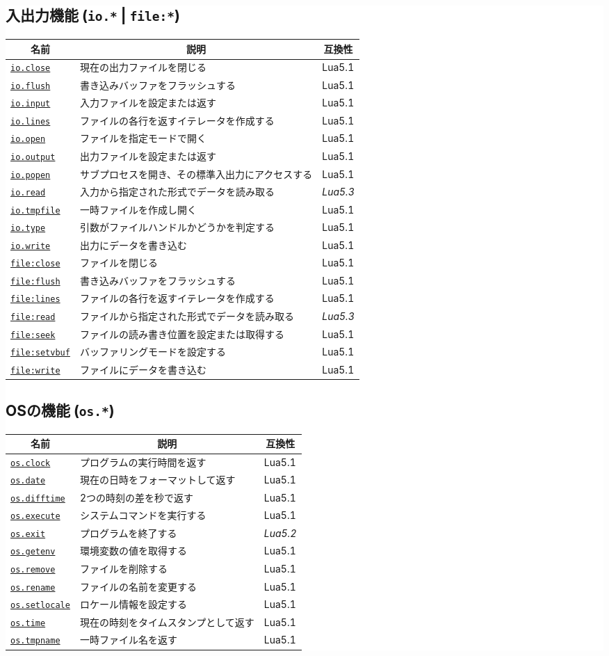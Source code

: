 ## 入出力機能 (`io.*` | `file:*`)

|名前|説明|互換性|
|---|---|---|
|[`io.close`](io/close.md)|現在の出力ファイルを閉じる|Lua5.1|
|[`io.flush`](io/flush.md)|書き込みバッファをフラッシュする|Lua5.1|
|[`io.input`](io/input.md)|入力ファイルを設定または返す|Lua5.1|
|[`io.lines`](io/lines.md)|ファイルの各行を返すイテレータを作成する|Lua5.1|
|[`io.open`](io/open.md)|ファイルを指定モードで開く|Lua5.1|
|[`io.output`](io/output.md)|出力ファイルを設定または返す|Lua5.1|
|[`io.popen`](io/popen.md)|サブプロセスを開き、その標準入出力にアクセスする|Lua5.1|
|[`io.read`](io/read.md)|入力から指定された形式でデータを読み取る|*Lua5.3*|
|[`io.tmpfile`](io/tmpfile.md)|一時ファイルを作成し開く|Lua5.1|
|[`io.type`](io/type.md)|引数がファイルハンドルかどうかを判定する|Lua5.1|
|[`io.write`](io/write.md)|出力にデータを書き込む|Lua5.1|
|[`file:close`](io/file_close.md)|ファイルを閉じる|Lua5.1|
|[`file:flush`](io/file_flush.md)|書き込みバッファをフラッシュする|Lua5.1|
|[`file:lines`](io/file_lines.md)|ファイルの各行を返すイテレータを作成する|Lua5.1|
|[`file:read`](io/file_read.md)|ファイルから指定された形式でデータを読み取る|*Lua5.3*|
|[`file:seek`](io/file_seek.md)|ファイルの読み書き位置を設定または取得する|Lua5.1|
|[`file:setvbuf`](io/file_setvbuf.md)|バッファリングモードを設定する|Lua5.1|
|[`file:write`](io/file_write.md)|ファイルにデータを書き込む|Lua5.1|

## OSの機能 (`os.*`)

|名前|説明|互換性|
|---|---|---|
|[`os.clock`](os/clock.md)|プログラムの実行時間を返す|Lua5.1|
|[`os.date`](os/date.md)|現在の日時をフォーマットして返す|Lua5.1|
|[`os.difftime`](os/difftime.md)|2つの時刻の差を秒で返す|Lua5.1|
|[`os.execute`](os/execute.md)|システムコマンドを実行する|Lua5.1|
|[`os.exit`](os/exit.md)|プログラムを終了する|*Lua5.2*|
|[`os.getenv`](os/getenv.md)|環境変数の値を取得する|Lua5.1|
|[`os.remove`](os/remove.md)|ファイルを削除する|Lua5.1|
|[`os.rename`](os/rename.md)|ファイルの名前を変更する|Lua5.1|
|[`os.setlocale`](os/setlocale.md)|ロケール情報を設定する|Lua5.1|
|[`os.time`](os/time.md)|現在の時刻をタイムスタンプとして返す|Lua5.1|
|[`os.tmpname`](os/tmpname.md)|一時ファイル名を返す|Lua5.1|

